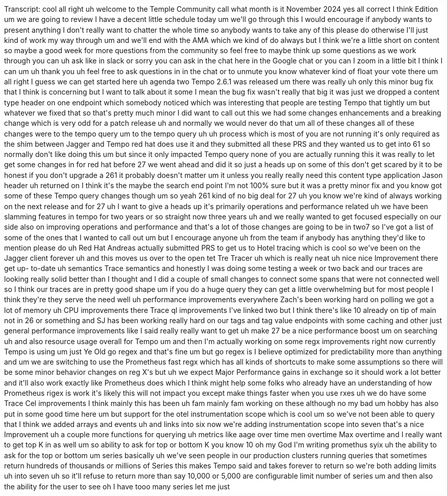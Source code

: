Transcript: cool all right uh welcome to the Temple Community call what month is it November 2024 yes all correct I think Edition um we are going to review I have a decent little schedule today um we'll go through this I would encourage if anybody wants to present anything I don't really want to chatter the whole time so anybody wants to take any of this please do otherwise I'll just kind of work my way through um and we'll end with the AMA which we kind of do always but I think we're a little short on content so maybe a good week for more questions from the community so feel free to maybe think up some questions as we work through you can uh ask like in slack or sorry you can ask in the chat here in the Google chat or you can I zoom in a little bit I think I can um uh thank you uh feel free to ask questions in in the chat or to unmute you know whatever kind of float your vote there um all right I guess we can get started here uh agenda two Tempo 2.6.1 was released um there was really uh only this minor bug fix that I think is concerning but I want to talk about it some I mean the bug fix wasn't really that big it was just we dropped a content type header on one endpoint which somebody noticed which was interesting that people are testing Tempo that tightly um but whatever we fixed that so that's pretty much minor I did want to call out this we had some changes enhancements and a breaking change which is very odd for a patch release uh and normally we would never do that um all of these changes all of these changes were to the tempo query um to the tempo query uh uh process which is most of you are not running it's only required as the shim between Jagger and Tempo red hat does use it and they submitted all these PRS and they wanted us to get into 61 so normally don't like doing this um but since it only impacted Tempo query none of you are actually running this it was really to let get some changes in for red hat before 27 we went ahead and did it so just a heads up on some of this don't get scared by it to be honest if you don't upgrade a 261 it probably doesn't matter um it unless you really really need this content type application Jason header uh returned on I think it's the maybe the search end point I'm not 100% sure but it was a pretty minor fix and you know got some of these Tempo query changes though um so yeah 261 kind of no big deal for 27 uh you know we're kind of always working on the next release and for 27 uh I want to give a heads up it's primarily operations and performance related uh we have been slamming features in tempo for two years or so straight now three years uh and we really wanted to get focused especially on our side also on improving operations and performance and that's a lot of those changes are going to be in two7 so I've got a list of some of the ones that I wanted to call out um but I encourage anyone uh from the team if anybody has anything they'd like to mention please do uh Red Hat Andreas actually submitted PRS to get us to Hotel tracing which is cool so we've been on the Jagger client forever uh and this moves us over to the open tet Tre Tracer uh which is really neat uh nice nice Improvement there get up- to-date uh semantics Trace semantics and honestly I was doing some testing a week or two back and our traces are looking really solid better than I thought and I did a couple of small changes to connect some spans that were not connected well so I think our traces are in pretty good shape um if you do a huge query they can get a little overwhelming but for most people I think they're they serve the need well uh performance improvements everywhere Zach's been working hard on polling we got a lot of memory uh CPU improvements there Trace ql improvements I've linked two but I think there's like 10 already on tip of main not in 26 or something and SJ has been working really hard on our tags and tag value endpoints with some caching and other just general performance improvements like I said really really want to get uh make 27 be a nice performance boost um on searching uh and also resource usage overall for Tempo um and then I'm actually working on some regx improvements right now currently Tempo is using um just Ye Old go regex and that's fine um but go regex is I believe optimized for predictability more than anything and um we are switching to use the Prometheus fast regx which has all kinds of shortcuts to make some assumptions so there will be some minor behavior changes on reg X's but uh we expect Major Performance gains in exchange so it should work a lot better and it'll also work exactly like Prometheus does which I think might help some folks who already have an understanding of how Prometheus rigex is work it's likely this will not impact you except make things faster when you use rxes uh we do have some Trace Cel improvements I think mainly this has been uh fam mainly fam working on these although no my bad um hobby has also put in some good time here um but support for the otel instrumentation scope which is cool um so we've not been able to query that I think we added arrays and events uh and links into six now we're adding instrumentation scope into seven that's a nice Improvement uh a couple more functions for querying uh metrics like aage over time men overtime Max overtime and I really want to get top K in as well um so ability to ask for top or bottom K you know 10 oh my God I'm writing promethus syix uh the ability to ask for the top or bottom um series basically uh we've seen people in our production clusters running queries that sometimes return hundreds of thousands or millions of Series this makes Tempo said and takes forever to return so we're both adding limits uh into seven uh so it'll refuse to return more than say 10,000 or 5,000 are configurable limit number of series um and then also the ability for the user to see oh I have tooo many series let me just